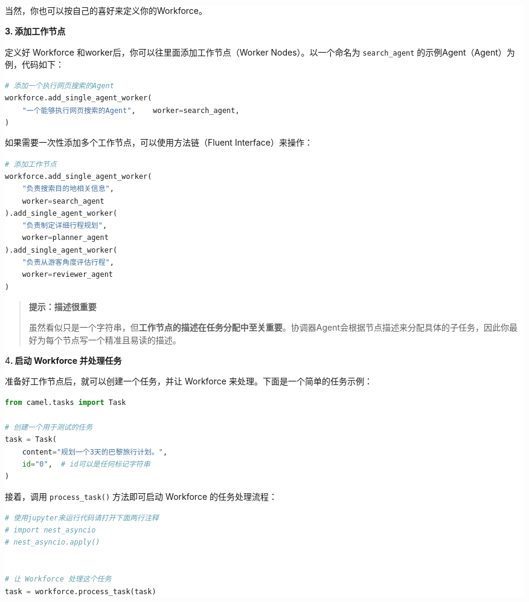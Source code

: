 当然，你也可以按自己的喜好来定义你的Workforce。

**3. 添加工作节点**

定义好 Workforce 和worker后，你可以往里面添加工作节点（Worker Nodes）。以一个命名为 `search_agent` 的示例Agent（Agent）为例，代码如下：

```python
# 添加一个执行网页搜索的Agent
workforce.add_single_agent_worker(
    "一个能够执行网页搜索的Agent",    worker=search_agent,
)
```

如果需要一次性添加多个工作节点，可以使用方法链（Fluent Interface）来操作：

```python
# 添加工作节点
workforce.add_single_agent_worker(
    "负责搜索目的地相关信息",
    worker=search_agent
).add_single_agent_worker(
    "负责制定详细行程规划",
    worker=planner_agent
).add_single_agent_worker(
    "负责从游客角度评估行程",
    worker=reviewer_agent
)
```



> **提示：描述很重要**
>
>
>
> 虽然看似只是一个字符串，但**工作节点的描述在任务分配中至关重要**。协调器Agent会根据节点描述来分配具体的子任务，因此你最好为每个节点写一个精准且易读的描述。



&#x34;**. 启动 Workforce 并处理任务**

准备好工作节点后，就可以创建一个任务，并让 Workforce 来处理。下面是一个简单的任务示例：

```python
from camel.tasks import Task

# 创建一个用于测试的任务
task = Task(
    content="规划一个3天的巴黎旅行计划。",
    id="0",  # id可以是任何标记字符串
)
```

接着，调用 `process_task()` 方法即可启动 Workforce 的任务处理流程：

```python
# 使用jupyter来运行代码请打开下面两行注释
# import nest_asyncio
# nest_asyncio.apply()


# 让 Workforce 处理这个任务
task = workforce.process_task(task)
```
